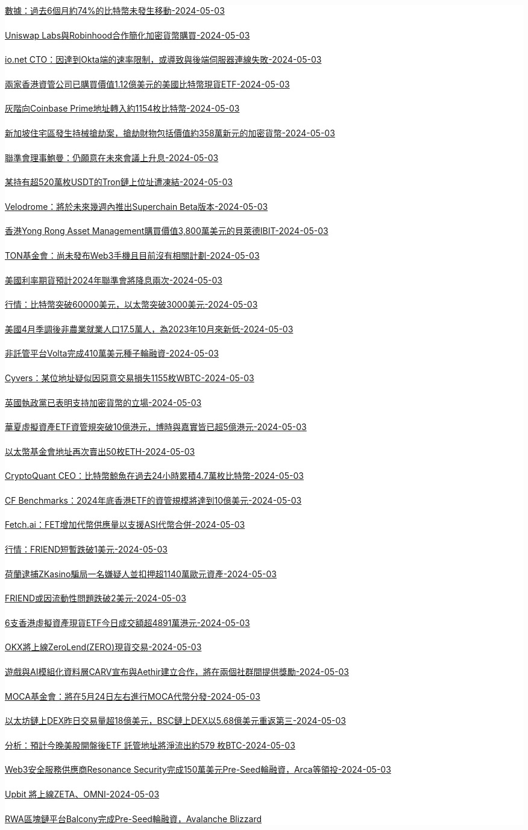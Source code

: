 <a target=_blank rel=nofollow href="https://www.panewslab.com/zh_hk/sqarticledetails/siwx4rliFt.html" >數據：過去6個月約74%的比特幣未發生移動-2024-05-03</a><br/><br/><a target=_blank rel=nofollow href="https://www.panewslab.com/zh_hk/sqarticledetails/tu1bdi7zFt.html" >Uniswap Labs與Robinhood合作簡化加密貨幣購買-2024-05-03</a><br/><br/><a target=_blank rel=nofollow href="https://www.panewslab.com/zh_hk/sqarticledetails/e5m86ntzFt.html" >io.net CTO：因達到Okta端的速率限制，或導致與後端伺服器連線失敗-2024-05-03</a><br/><br/><a target=_blank rel=nofollow href="https://www.panewslab.com/zh_hk/sqarticledetails/ie833yb7Ft.html" >兩家香港資管公司已購買價值1.12億美元的美國比特幣現貨ETF-2024-05-03</a><br/><br/><a target=_blank rel=nofollow href="https://www.panewslab.com/zh_hk/sqarticledetails/9kjhivgwFt.html" >灰階向Coinbase Prime地址轉入約1154枚比特幣-2024-05-03</a><br/><br/><a target=_blank rel=nofollow href="https://www.panewslab.com/zh_hk/sqarticledetails/u352z132Ft.html" >新加坡住宅區發生持械搶劫案，搶劫財物包括價值約358萬新元的加密貨幣-2024-05-03</a><br/><br/><a target=_blank rel=nofollow href="https://www.panewslab.com/zh_hk/sqarticledetails/p7o51371Ft.html" >聯準會理事鮑曼：仍願意在未來會議上升息-2024-05-03</a><br/><br/><a target=_blank rel=nofollow href="https://www.panewslab.com/zh_hk/sqarticledetails/7r3y5ri4Ft.html" >某持有超520萬枚USDT的Tron鏈上位址遭凍結-2024-05-03</a><br/><br/><a target=_blank rel=nofollow href="https://www.panewslab.com/zh_hk/sqarticledetails/ulj4q6m2Ft.html" >Velodrome：將於未來幾週內推出Superchain Beta版本-2024-05-03</a><br/><br/><a target=_blank rel=nofollow href="https://www.panewslab.com/zh_hk/sqarticledetails/9jijke3dFt.html" >香港Yong Rong Asset Management購買價值3,800萬美元的貝萊德IBIT-2024-05-03</a><br/><br/><a target=_blank rel=nofollow href="https://www.panewslab.com/zh_hk/sqarticledetails/8lnuevy6Ft.html" >TON基金會：尚未發布Web3手機且目前沒有相關計劃-2024-05-03</a><br/><br/><a target=_blank rel=nofollow href="https://www.panewslab.com/zh_hk/sqarticledetails/o13nb1d0Ft.html" >美國利率期貨預計2024年聯準會將降息兩次-2024-05-03</a><br/><br/><a target=_blank rel=nofollow href="https://www.panewslab.com/zh_hk/sqarticledetails/n940vgxnFt.html" >行情：比特幣突破60000美元，以太幣突破3000美元-2024-05-03</a><br/><br/><a target=_blank rel=nofollow href="https://www.panewslab.com/zh_hk/sqarticledetails/yyn1rspuFt.html" >美國4月季調後非農業就業人口17.5萬人，為2023年10月來新低-2024-05-03</a><br/><br/><a target=_blank rel=nofollow href="https://www.panewslab.com/zh_hk/sqarticledetails/0daxmvhbFt.html" >非託管平台Volta完成410萬美元種子輪融資-2024-05-03</a><br/><br/><a target=_blank rel=nofollow href="https://www.panewslab.com/zh_hk/sqarticledetails/wfwxqxkrFt.html" >Cyvers：某位地址疑似因惡意交易損失1155枚WBTC-2024-05-03</a><br/><br/><a target=_blank rel=nofollow href="https://www.panewslab.com/zh_hk/sqarticledetails/os14kk58Ft.html" >英國執政黨已表明支持加密貨幣的立場-2024-05-03</a><br/><br/><a target=_blank rel=nofollow href="https://www.panewslab.com/zh_hk/sqarticledetails/h40nekhzFt.html" >華夏虛擬資產ETF資管規突破10億港元，博時與嘉實皆已超5億港元-2024-05-03</a><br/><br/><a target=_blank rel=nofollow href="https://www.panewslab.com/zh_hk/sqarticledetails/dvzpructFt.html" >以太幣基金會地址再次賣出50枚ETH-2024-05-03</a><br/><br/><a target=_blank rel=nofollow href="https://www.panewslab.com/zh_hk/sqarticledetails/in78gvphFt.html" >CryptoQuant CEO：比特幣鯨魚在過去24小時累積4.7萬枚比特幣-2024-05-03</a><br/><br/><a target=_blank rel=nofollow href="https://www.panewslab.com/zh_hk/sqarticledetails/qnvquh9uFt.html" >CF Benchmarks：2024年底香港ETF的資管規模將達到10億美元-2024-05-03</a><br/><br/><a target=_blank rel=nofollow href="https://www.panewslab.com/zh_hk/sqarticledetails/7fiigd4xFt.html" >Fetch.ai：FET增加代幣供應量以支援ASI代幣合併-2024-05-03</a><br/><br/><a target=_blank rel=nofollow href="https://www.panewslab.com/zh_hk/sqarticledetails/lzp4qjx8Ft.html" >行情：FRIEND短暫跌破1美元-2024-05-03</a><br/><br/><a target=_blank rel=nofollow href="https://www.panewslab.com/zh_hk/sqarticledetails/2s83nawcFt.html" >荷蘭逮捕ZKasino騙局一名嫌疑人並扣押超1140萬歐元資產-2024-05-03</a><br/><br/><a target=_blank rel=nofollow href="https://www.panewslab.com/zh_hk/sqarticledetails/mmb2s8vfFt.html" >FRIEND或因流動性問題跌破2美元-2024-05-03</a><br/><br/><a target=_blank rel=nofollow href="https://www.panewslab.com/zh_hk/sqarticledetails/qs8ji6zuFt.html" >6支香港虛擬資產現貨ETF今日成交額超4891萬港元-2024-05-03</a><br/><br/><a target=_blank rel=nofollow href="https://www.panewslab.com/zh_hk/sqarticledetails/6r6eza3bFt.html" >OKX將上線ZeroLend(ZERO)現貨交易-2024-05-03</a><br/><br/><a target=_blank rel=nofollow href="https://www.panewslab.com/zh_hk/sqarticledetails/hgvh6062Ft.html" >遊戲與AI模組化資料層CARV宣布與Aethir建立合作，將在兩個社群間提供獎勵-2024-05-03</a><br/><br/><a target=_blank rel=nofollow href="https://www.panewslab.com/zh_hk/sqarticledetails/5z33o48tFt.html" >MOCA基金會：將在5月24日左右進行MOCA代幣分發-2024-05-03</a><br/><br/><a target=_blank rel=nofollow href="https://www.panewslab.com/zh_hk/sqarticledetails/9ecm2x62Ft.html" >以太坊鏈上DEX昨日交易量超18億美元，BSC鏈上DEX以5.68億美元重返第三-2024-05-03</a><br/><br/><a target=_blank rel=nofollow href="https://www.panewslab.com/zh_hk/sqarticledetails/hno2xvw5Ft.html" >分析：預計今晚美股開盤後ETF 託管地址將淨流出約579 枚BTC-2024-05-03</a><br/><br/><a target=_blank rel=nofollow href="https://www.panewslab.com/zh_hk/sqarticledetails/1jw85gc2Ft.html" >Web3安全服務供應商Resonance Security完成150萬美元Pre-Seed輪融資，Arca等領投-2024-05-03</a><br/><br/><a target=_blank rel=nofollow href="https://www.panewslab.com/zh_hk/sqarticledetails/9v61qp0fFt.html" >Upbit 將上線ZETA、OMNI-2024-05-03</a><br/><br/><a target=_blank rel=nofollow href="https://www.panewslab.com/zh_hk/sqarticledetails/0rowl6g4Ft.html" >RWA區塊鏈平台Balcony完成Pre-Seed輪融資，Avalanche Blizzard